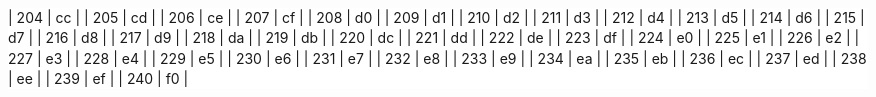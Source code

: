 | 204     | cc          |
| 205     | cd          |
| 206     | ce          |
| 207     | cf          |
| 208     | d0          |
| 209     | d1          |
| 210     | d2          |
| 211     | d3          |
| 212     | d4          |
| 213     | d5          |
| 214     | d6          |
| 215     | d7          |
| 216     | d8          |
| 217     | d9          |
| 218     | da          |
| 219     | db          |
| 220     | dc          |
| 221     | dd          |
| 222     | de          |
| 223     | df          |
| 224     | e0          |
| 225     | e1          |
| 226     | e2          |
| 227     | e3          |
| 228     | e4          |
| 229     | e5          |
| 230     | e6          |
| 231     | e7          |
| 232     | e8          |
| 233     | e9          |
| 234     | ea          |
| 235     | eb          |
| 236     | ec          |
| 237     | ed          |
| 238     | ee          |
| 239     | ef          |
| 240     | f0          |
